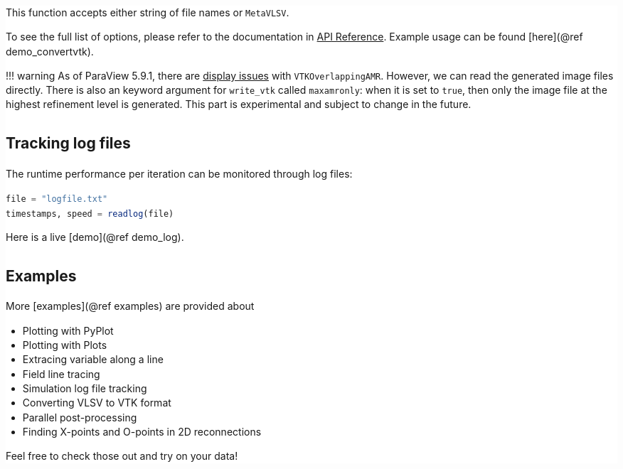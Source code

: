 This function accepts either string of file names or `MetaVLSV`.

To see the full list of options, please refer to the documentation in [API Reference](internal.md). Example usage can be found [here](@ref demo_convertvtk).

!!! warning
    As of ParaView 5.9.1, there are [display issues](https://discourse.paraview.org/t/vthb-file-structure/7224) with `VTKOverlappingAMR`. However, we can read the generated image files directly. There is also an keyword argument for `write_vtk` called `maxamronly`: when it is set to `true`, then only the image file at the highest refinement level is generated.
    This part is experimental and subject to change in the future.

## Tracking log files

The runtime performance per iteration can be monitored through log files:

```julia
file = "logfile.txt"
timestamps, speed = readlog(file)
```

Here is a live [demo](@ref demo_log).

## Examples

More [examples](@ref examples) are provided about

- Plotting with PyPlot
- Plotting with Plots
- Extracing variable along a line
- Field line tracing
- Simulation log file tracking
- Converting VLSV to VTK format
- Parallel post-processing
- Finding X-points and O-points in 2D reconnections

Feel free to check those out and try on your data!
